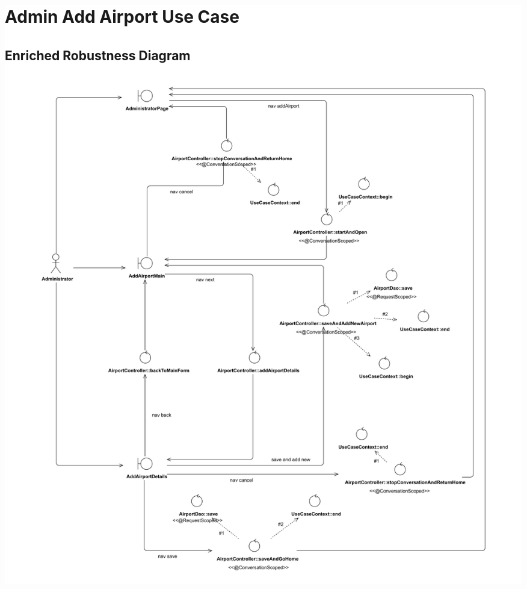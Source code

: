 # Admin Add Airport Use Case

## Enriched Robustness Diagram

<p align="center">
  <img src="../../imgs/admin-add-airport-erd.png?raw=true" style="width:90%">
</p>
